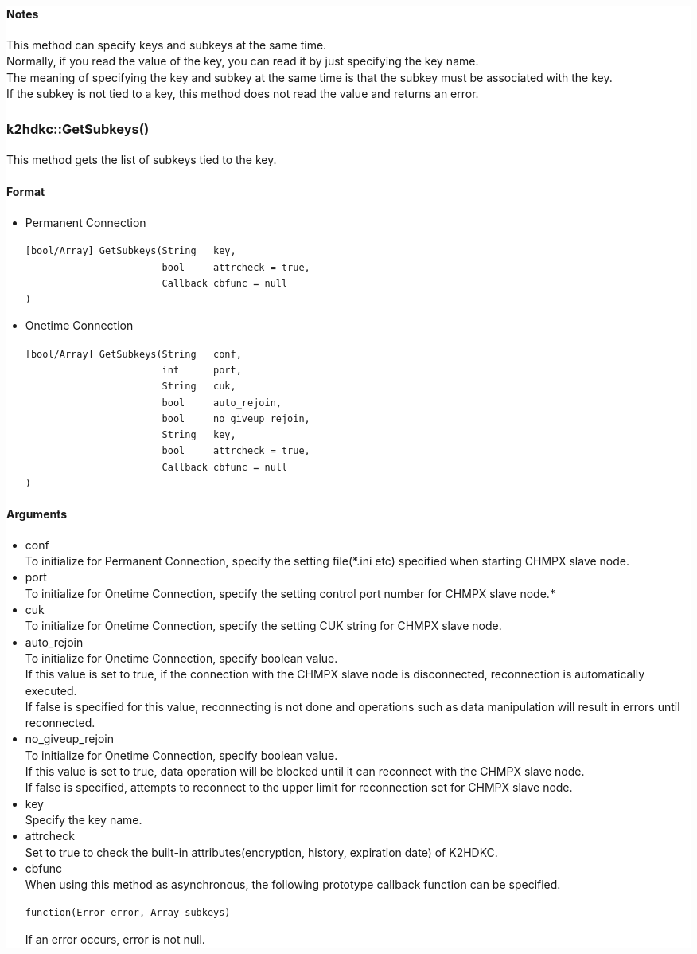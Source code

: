 #### Notes
This method can specify keys and subkeys at the same time.  
Normally, if you read the value of the key, you can read it by just specifying the key name.  
The meaning of specifying the key and subkey at the same time is that the subkey must be associated with the key.  
If the subkey is not tied to a key, this method does not read the value and returns an error.

### <a name="K2HDKC-GETSUBKEYS"> k2hdkc::GetSubkeys()
This method gets the list of subkeys tied to the key.

#### Format
- Permanent Connection  
  ```
  [bool/Array] GetSubkeys(String   key,
                          bool     attrcheck = true,
                          Callback cbfunc = null
  )
  ```
- Onetime Connection  
  ```
  [bool/Array] GetSubkeys(String   conf,
                          int      port,
                          String   cuk,
                          bool     auto_rejoin,
                          bool     no_giveup_rejoin,
                          String   key,
                          bool     attrcheck = true,
                          Callback cbfunc = null
  )
  ```

#### Arguments
- conf  
  To initialize for Permanent Connection, specify the setting file(*.ini etc) specified when starting CHMPX slave node.
- port  
  To initialize for Onetime Connection, specify the setting control port number for CHMPX slave node.*
- cuk  
  To initialize for Onetime Connection, specify the setting CUK string for CHMPX slave node.
- auto_rejoin  
  To initialize for Onetime Connection, specify boolean value.  
  If this value is set to true, if the connection with the CHMPX slave node is disconnected, reconnection is automatically executed.  
  If false is specified for this value, reconnecting is not done and operations such as data manipulation will result in errors until reconnected.
- no_giveup_rejoin  
  To initialize for Onetime Connection, specify boolean value.  
  If this value is set to true, data operation will be blocked until it can reconnect with the CHMPX slave node.  
  If false is specified, attempts to reconnect to the upper limit for reconnection set for CHMPX slave node.
- key  
  Specify the key name.
- attrcheck  
  Set to true to check the built-in attributes(encryption, history, expiration date) of K2HDKC.
- cbfunc  
  When using this method as asynchronous, the following prototype callback function can be specified.   
  ```
  function(Error error, Array subkeys)
  ```
  If an error occurs, error is not null.
